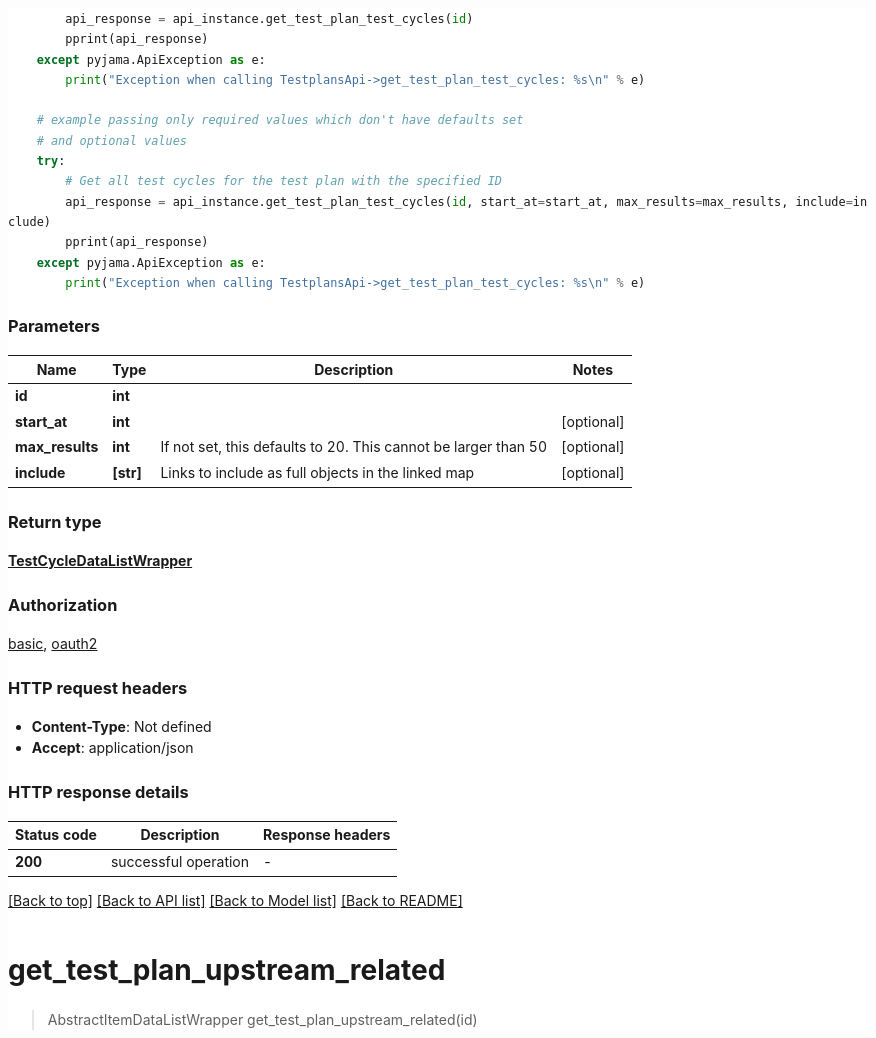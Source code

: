 ```python
        api_response = api_instance.get_test_plan_test_cycles(id)
        pprint(api_response)
    except pyjama.ApiException as e:
        print("Exception when calling TestplansApi->get_test_plan_test_cycles: %s\n" % e)

    # example passing only required values which don't have defaults set
    # and optional values
    try:
        # Get all test cycles for the test plan with the specified ID
        api_response = api_instance.get_test_plan_test_cycles(id, start_at=start_at, max_results=max_results, include=include)
        pprint(api_response)
    except pyjama.ApiException as e:
        print("Exception when calling TestplansApi->get_test_plan_test_cycles: %s\n" % e)
```


### Parameters

Name | Type | Description  | Notes
------------- | ------------- | ------------- | -------------
 **id** | **int**|  |
 **start_at** | **int**|  | [optional]
 **max_results** | **int**| If not set, this defaults to 20. This cannot be larger than 50 | [optional]
 **include** | **[str]**| Links to include as full objects in the linked map | [optional]

### Return type

[**TestCycleDataListWrapper**](TestCycleDataListWrapper.md)

### Authorization

[basic](../README.md#basic), [oauth2](../README.md#oauth2)

### HTTP request headers

 - **Content-Type**: Not defined
 - **Accept**: application/json


### HTTP response details

| Status code | Description | Response headers |
|-------------|-------------|------------------|
**200** | successful operation |  -  |

[[Back to top]](#) [[Back to API list]](../README.md#documentation-for-api-endpoints) [[Back to Model list]](../README.md#documentation-for-models) [[Back to README]](../README.md)

# **get_test_plan_upstream_related**
> AbstractItemDataListWrapper get_test_plan_upstream_related(id)
